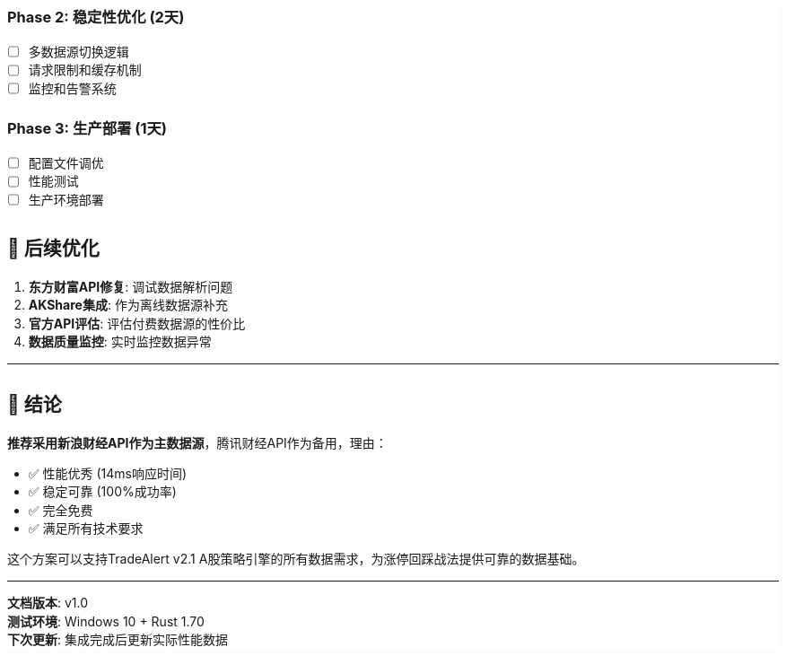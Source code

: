 ### Phase 2: 稳定性优化 (2天)
- [ ] 多数据源切换逻辑
- [ ] 请求限制和缓存机制
- [ ] 监控和告警系统

### Phase 3: 生产部署 (1天)
- [ ] 配置文件调优
- [ ] 性能测试
- [ ] 生产环境部署

## 📝 后续优化

1. **东方财富API修复**: 调试数据解析问题
2. **AKShare集成**: 作为离线数据源补充
3. **官方API评估**: 评估付费数据源的性价比
4. **数据质量监控**: 实时监控数据异常

---

## 🎯 结论

**推荐采用新浪财经API作为主数据源**，腾讯财经API作为备用，理由：
- ✅ 性能优秀 (14ms响应时间)
- ✅ 稳定可靠 (100%成功率)  
- ✅ 完全免费
- ✅ 满足所有技术要求

这个方案可以支持TradeAlert v2.1 A股策略引擎的所有数据需求，为涨停回踩战法提供可靠的数据基础。

---

**文档版本**: v1.0  
**测试环境**: Windows 10 + Rust 1.70  
**下次更新**: 集成完成后更新实际性能数据 